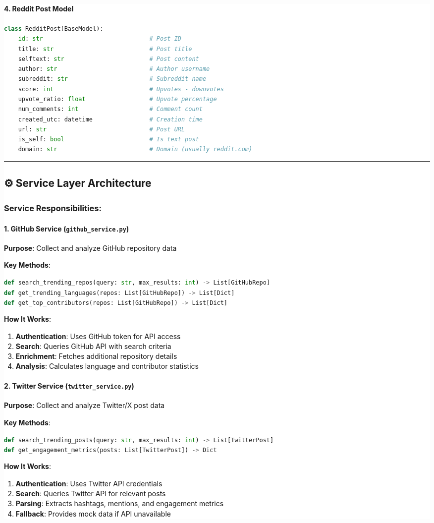#### **4. Reddit Post Model**
```python
class RedditPost(BaseModel):
    id: str                              # Post ID
    title: str                           # Post title
    selftext: str                        # Post content
    author: str                          # Author username
    subreddit: str                       # Subreddit name
    score: int                           # Upvotes - downvotes
    upvote_ratio: float                  # Upvote percentage
    num_comments: int                    # Comment count
    created_utc: datetime                # Creation time
    url: str                             # Post URL
    is_self: bool                        # Is text post
    domain: str                          # Domain (usually reddit.com)
```

---

## ⚙️ **Service Layer Architecture**

### **Service Responsibilities:**

#### **1. GitHub Service (`github_service.py`)**
**Purpose**: Collect and analyze GitHub repository data

**Key Methods**:
```python
def search_trending_repos(query: str, max_results: int) -> List[GitHubRepo]
def get_trending_languages(repos: List[GitHubRepo]) -> List[Dict]
def get_top_contributors(repos: List[GitHubRepo]) -> List[Dict]
```

**How It Works**:
1. **Authentication**: Uses GitHub token for API access
2. **Search**: Queries GitHub API with search criteria
3. **Enrichment**: Fetches additional repository details
4. **Analysis**: Calculates language and contributor statistics

#### **2. Twitter Service (`twitter_service.py`)**
**Purpose**: Collect and analyze Twitter/X post data

**Key Methods**:
```python
def search_trending_posts(query: str, max_results: int) -> List[TwitterPost]
def get_engagement_metrics(posts: List[TwitterPost]) -> Dict
```

**How It Works**:
1. **Authentication**: Uses Twitter API credentials
2. **Search**: Queries Twitter API for relevant posts
3. **Parsing**: Extracts hashtags, mentions, and engagement metrics
4. **Fallback**: Provides mock data if API unavailable
